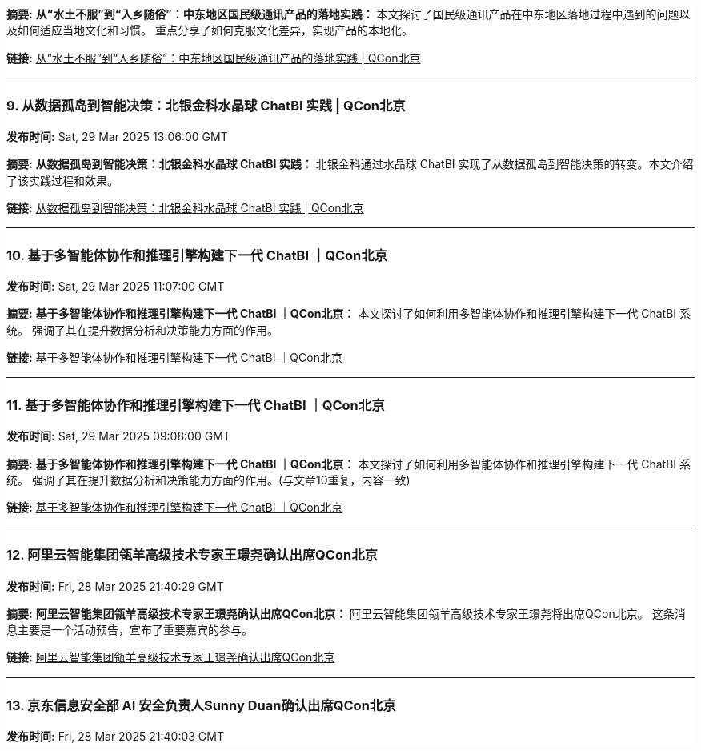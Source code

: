 **摘要:** **从“水土不服”到“入乡随俗”：中东地区国民级通讯产品的落地实践：** 本文探讨了国民级通讯产品在中东地区落地过程中遇到的问题以及如何适应当地文化和习惯。 重点分享了如何克服文化差异，实现产品的本地化。

**链接:** [从“水土不服”到“入乡随俗”：中东地区国民级通讯产品的落地实践 | QCon北京](https://www.infoq.cn/article/NgZWXcX6lPv1urtClSKF?utm_source=rss&utm_medium=article)

---

### 9. 从数据孤岛到智能决策：北银金科水晶球 ChatBI 实践 | QCon北京

**发布时间:** Sat, 29 Mar 2025 13:06:00 GMT

**摘要:** **从数据孤岛到智能决策：北银金科水晶球 ChatBI 实践：** 北银金科通过水晶球 ChatBI 实现了从数据孤岛到智能决策的转变。本文介绍了该实践过程和效果。

**链接:** [从数据孤岛到智能决策：北银金科水晶球 ChatBI 实践 | QCon北京](https://www.infoq.cn/article/zA2Mp199244XPusO6lFI?utm_source=rss&utm_medium=article)

---

### 10. 基于多智能体协作和推理引擎构建下一代 ChatBI ｜QCon北京

**发布时间:** Sat, 29 Mar 2025 11:07:00 GMT

**摘要:** **基于多智能体协作和推理引擎构建下一代 ChatBI ｜QCon北京：** 本文探讨了如何利用多智能体协作和推理引擎构建下一代 ChatBI 系统。 强调了其在提升数据分析和决策能力方面的作用。

**链接:** [基于多智能体协作和推理引擎构建下一代 ChatBI ｜QCon北京](https://www.infoq.cn/article/dHMYTs8SPOgSLDIrYsiE?utm_source=rss&utm_medium=article)

---

### 11. 基于多智能体协作和推理引擎构建下一代 ChatBI ｜QCon北京

**发布时间:** Sat, 29 Mar 2025 09:08:00 GMT

**摘要:** **基于多智能体协作和推理引擎构建下一代 ChatBI ｜QCon北京：** 本文探讨了如何利用多智能体协作和推理引擎构建下一代 ChatBI 系统。 强调了其在提升数据分析和决策能力方面的作用。(与文章10重复，内容一致)

**链接:** [基于多智能体协作和推理引擎构建下一代 ChatBI ｜QCon北京](https://www.infoq.cn/article/ADZ2rmiWQvER1KY4JdjL?utm_source=rss&utm_medium=article)

---

### 12. 阿里云智能集团瓴羊高级技术专家王璟尧确认出席QCon北京

**发布时间:** Fri, 28 Mar 2025 21:40:29 GMT

**摘要:** **阿里云智能集团瓴羊高级技术专家王璟尧确认出席QCon北京：** 阿里云智能集团瓴羊高级技术专家王璟尧将出席QCon北京。 这条消息主要是一个活动预告，宣布了重要嘉宾的参与。

**链接:** [阿里云智能集团瓴羊高级技术专家王璟尧确认出席QCon北京](https://www.infoq.cn/article/IpKPWdOPzXxPQuz1vsmU?utm_source=rss&utm_medium=article)

---

### 13. 京东信息安全部 AI 安全负责人Sunny Duan确认出席QCon北京

**发布时间:** Fri, 28 Mar 2025 21:40:03 GMT
